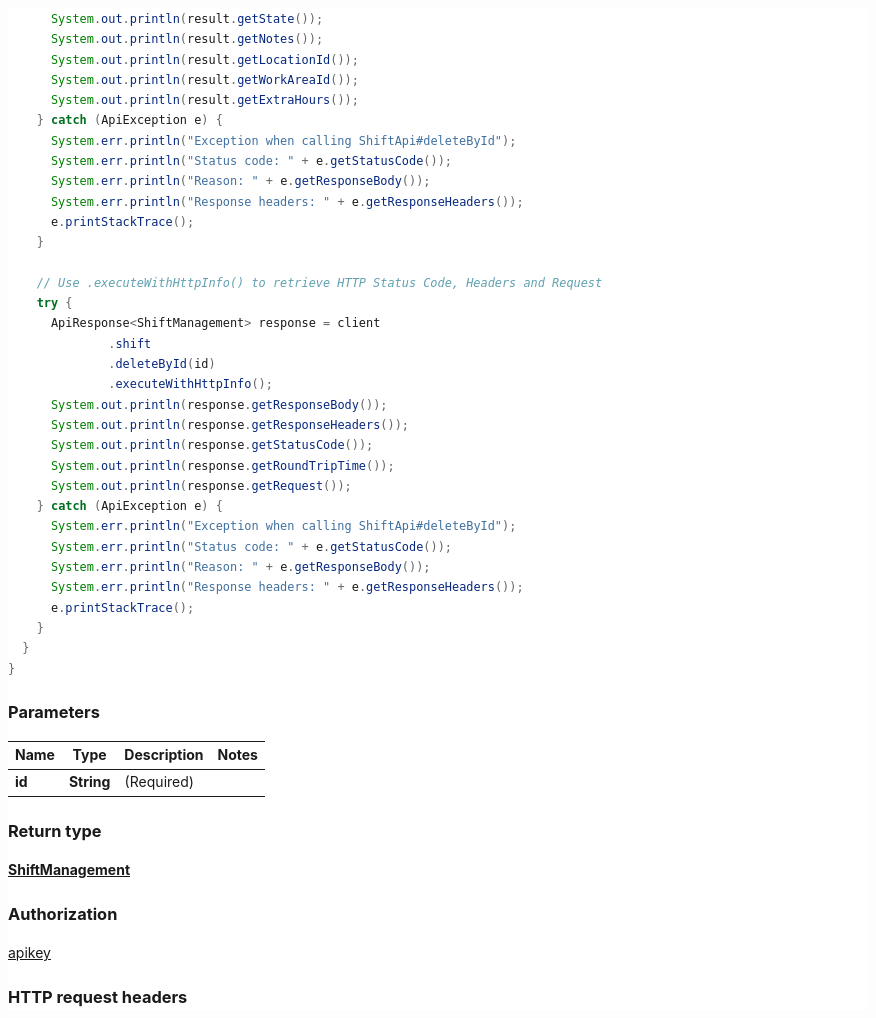 ```java
      System.out.println(result.getState());
      System.out.println(result.getNotes());
      System.out.println(result.getLocationId());
      System.out.println(result.getWorkAreaId());
      System.out.println(result.getExtraHours());
    } catch (ApiException e) {
      System.err.println("Exception when calling ShiftApi#deleteById");
      System.err.println("Status code: " + e.getStatusCode());
      System.err.println("Reason: " + e.getResponseBody());
      System.err.println("Response headers: " + e.getResponseHeaders());
      e.printStackTrace();
    }

    // Use .executeWithHttpInfo() to retrieve HTTP Status Code, Headers and Request
    try {
      ApiResponse<ShiftManagement> response = client
              .shift
              .deleteById(id)
              .executeWithHttpInfo();
      System.out.println(response.getResponseBody());
      System.out.println(response.getResponseHeaders());
      System.out.println(response.getStatusCode());
      System.out.println(response.getRoundTripTime());
      System.out.println(response.getRequest());
    } catch (ApiException e) {
      System.err.println("Exception when calling ShiftApi#deleteById");
      System.err.println("Status code: " + e.getStatusCode());
      System.err.println("Reason: " + e.getResponseBody());
      System.err.println("Response headers: " + e.getResponseHeaders());
      e.printStackTrace();
    }
  }
}

```

### Parameters

| Name | Type | Description  | Notes |
|------------- | ------------- | ------------- | -------------|
| **id** | **String**| (Required) | |

### Return type

[**ShiftManagement**](ShiftManagement.md)

### Authorization

[apikey](../README.md#apikey)

### HTTP request headers
